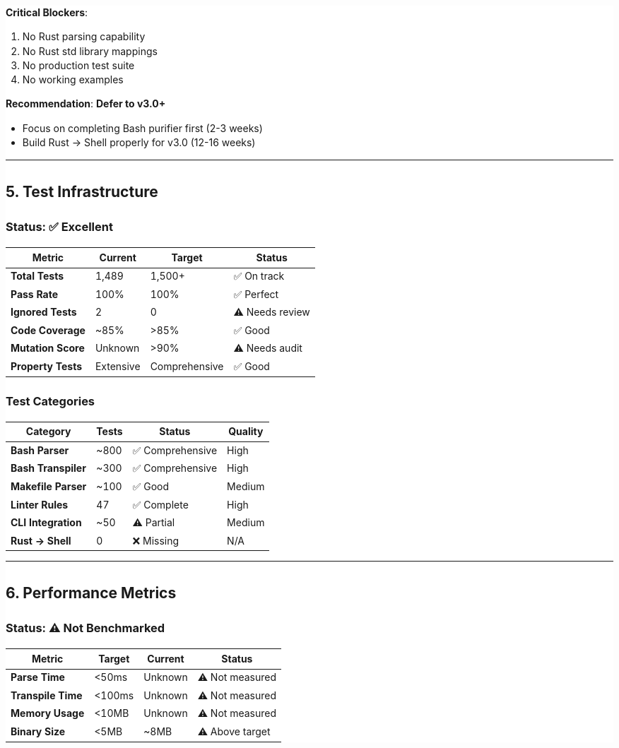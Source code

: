**Critical Blockers**:
1. No Rust parsing capability
2. No Rust std library mappings
3. No production test suite
4. No working examples

**Recommendation**: **Defer to v3.0+**
- Focus on completing Bash purifier first (2-3 weeks)
- Build Rust → Shell properly for v3.0 (12-16 weeks)

---

## 5. Test Infrastructure

### Status: ✅ **Excellent**

| Metric | Current | Target | Status |
|--------|---------|--------|--------|
| **Total Tests** | 1,489 | 1,500+ | ✅ On track |
| **Pass Rate** | 100% | 100% | ✅ Perfect |
| **Ignored Tests** | 2 | 0 | ⚠️ Needs review |
| **Code Coverage** | ~85% | >85% | ✅ Good |
| **Mutation Score** | Unknown | >90% | ⚠️ Needs audit |
| **Property Tests** | Extensive | Comprehensive | ✅ Good |

### Test Categories

| Category | Tests | Status | Quality |
|----------|-------|--------|---------|
| **Bash Parser** | ~800 | ✅ Comprehensive | High |
| **Bash Transpiler** | ~300 | ✅ Comprehensive | High |
| **Makefile Parser** | ~100 | ✅ Good | Medium |
| **Linter Rules** | 47 | ✅ Complete | High |
| **CLI Integration** | ~50 | ⚠️ Partial | Medium |
| **Rust → Shell** | 0 | ❌ Missing | N/A |

---

## 6. Performance Metrics

### Status: ⚠️ **Not Benchmarked**

| Metric | Target | Current | Status |
|--------|--------|---------|--------|
| **Parse Time** | <50ms | Unknown | ⚠️ Not measured |
| **Transpile Time** | <100ms | Unknown | ⚠️ Not measured |
| **Memory Usage** | <10MB | Unknown | ⚠️ Not measured |
| **Binary Size** | <5MB | ~8MB | ⚠️ Above target |

